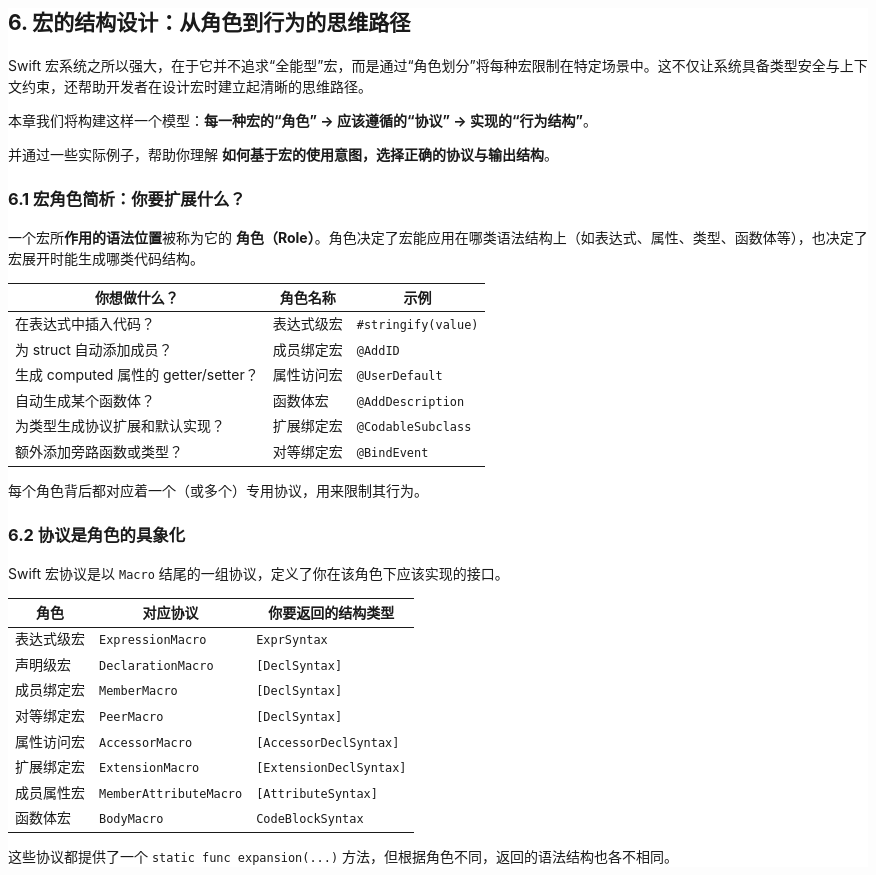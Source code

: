 

## 6. 宏的结构设计：从角色到行为的思维路径

Swift 宏系统之所以强大，在于它并不追求“全能型”宏，而是通过“角色划分”将每种宏限制在特定场景中。这不仅让系统具备类型安全与上下文约束，还帮助开发者在设计宏时建立起清晰的思维路径。

本章我们将构建这样一个模型：**每一种宏的“角色” → 应该遵循的“协议” → 实现的“行为结构”**。

并通过一些实际例子，帮助你理解 **如何基于宏的使用意图，选择正确的协议与输出结构**。



### 6.1 宏角色简析：你要扩展什么？

一个宏所**作用的语法位置**被称为它的 **角色（Role）**。角色决定了宏能应用在哪类语法结构上（如表达式、属性、类型、函数体等），也决定了宏展开时能生成哪类代码结构。

| 你想做什么？                         | 角色名称   | 示例                |
| ------------------------------------ | ---------- | ------------------- |
| 在表达式中插入代码？                 | 表达式级宏 | `#stringify(value)` |
| 为 struct 自动添加成员？             | 成员绑定宏 | `@AddID`            |
| 生成 computed 属性的 getter/setter？ | 属性访问宏 | `@UserDefault`      |
| 自动生成某个函数体？                 | 函数体宏   | `@AddDescription`   |
| 为类型生成协议扩展和默认实现？       | 扩展绑定宏 | `@CodableSubclass`  |
| 额外添加旁路函数或类型？             | 对等绑定宏 | `@BindEvent`        |

每个角色背后都对应着一个（或多个）专用协议，用来限制其行为。



### 6.2 协议是角色的具象化

Swift 宏协议是以 `Macro` 结尾的一组协议，定义了你在该角色下应该实现的接口。

| 角色       | 对应协议               | 你要返回的结构类型      |
| ---------- | ---------------------- | ----------------------- |
| 表达式级宏 | `ExpressionMacro`      | `ExprSyntax`            |
| 声明级宏   | `DeclarationMacro`     | `[DeclSyntax]`          |
| 成员绑定宏 | `MemberMacro`          | `[DeclSyntax]`          |
| 对等绑定宏 | `PeerMacro`            | `[DeclSyntax]`          |
| 属性访问宏 | `AccessorMacro`        | `[AccessorDeclSyntax]`  |
| 扩展绑定宏 | `ExtensionMacro`       | `[ExtensionDeclSyntax]` |
| 成员属性宏 | `MemberAttributeMacro` | `[AttributeSyntax]`     |
| 函数体宏   | `BodyMacro`            | `CodeBlockSyntax`       |

这些协议都提供了一个 `static func expansion(...)` 方法，但根据角色不同，返回的语法结构也各不相同。

